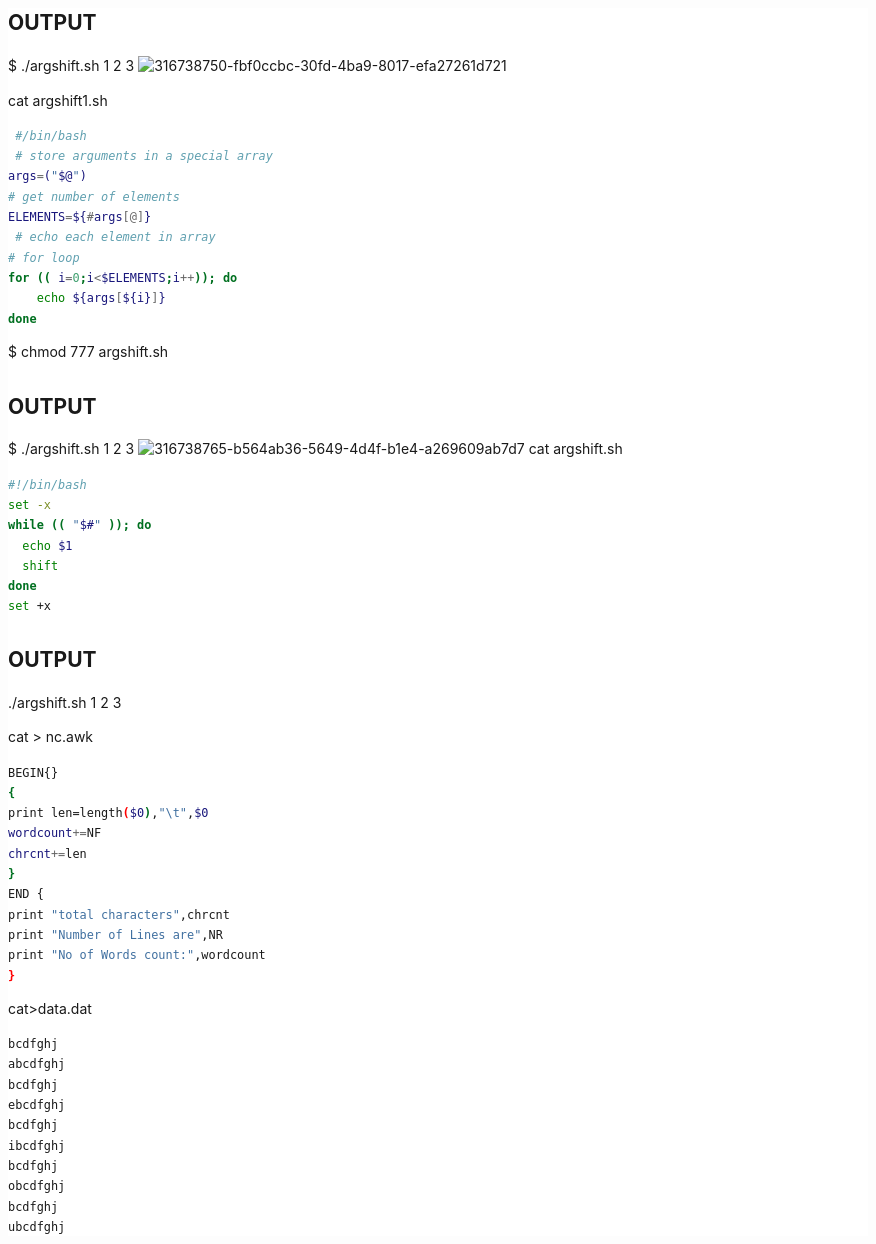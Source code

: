 ## OUTPUT
$ ./argshift.sh 1 2 3
 ![316738750-fbf0ccbc-30fd-4ba9-8017-efa27261d721](https://github.com/user-attachments/assets/1feb8e77-ea7b-4ea9-83e6-6fceef9ab738)

 cat argshift1.sh
```bash
 #/bin/bash 
 # store arguments in a special array 
args=("$@") 
# get number of elements 
ELEMENTS=${#args[@]} 
 # echo each element in array  
# for loop 
for (( i=0;i<$ELEMENTS;i++)); do 
    echo ${args[${i}]} 
done
```
$ chmod 777 argshift.sh
## OUTPUT
$ ./argshift.sh 1 2 3
![316738765-b564ab36-5649-4d4f-b1e4-a269609ab7d7](https://github.com/user-attachments/assets/ea2c0b82-aeea-43da-8f47-0506db30ef4a) 
cat argshift.sh

```bash
#!/bin/bash 
set -x 
while (( "$#" )); do 
  echo $1 
  shift 
done
set +x
```
## OUTPUT
 ./argshift.sh 1 2 3
 
 
cat > nc.awk
```bash
BEGIN{}
{
print len=length($0),"\t",$0 
wordcount+=NF
chrcnt+=len
}
END {
print "total characters",chrcnt 
print "Number of Lines are",NR
print "No of Words count:",wordcount
}
 ```
cat>data.dat
```bash
bcdfghj
abcdfghj
bcdfghj
ebcdfghj
bcdfghj
ibcdfghj
bcdfghj
obcdfghj
bcdfghj
ubcdfghj
```